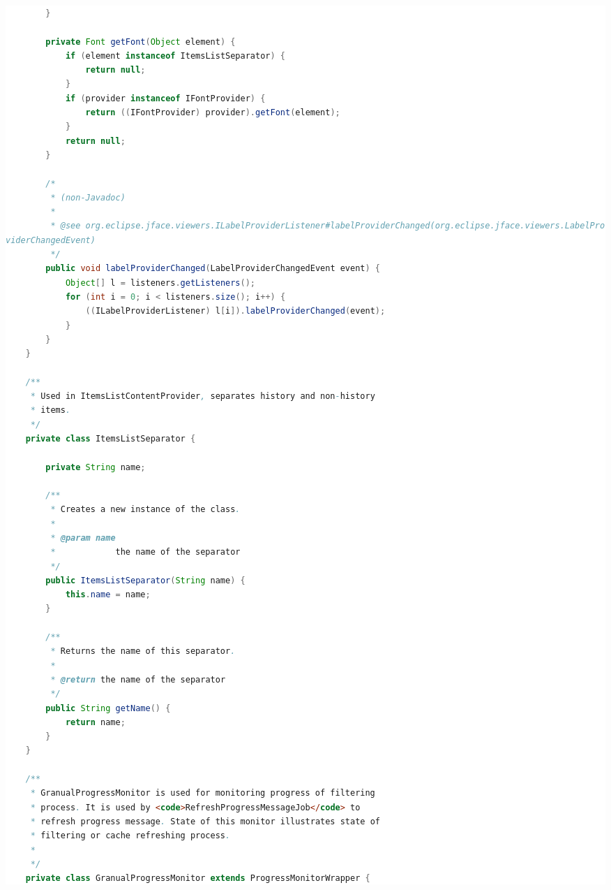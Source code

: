 ```java
		}

		private Font getFont(Object element) {
			if (element instanceof ItemsListSeparator) {
				return null;
			}
			if (provider instanceof IFontProvider) {
				return ((IFontProvider) provider).getFont(element);
			}
			return null;
		}

		/*
		 * (non-Javadoc)
		 * 
		 * @see org.eclipse.jface.viewers.ILabelProviderListener#labelProviderChanged(org.eclipse.jface.viewers.LabelProviderChangedEvent)
		 */
		public void labelProviderChanged(LabelProviderChangedEvent event) {
			Object[] l = listeners.getListeners();
			for (int i = 0; i < listeners.size(); i++) {
				((ILabelProviderListener) l[i]).labelProviderChanged(event);
			}
		}
	}

	/**
	 * Used in ItemsListContentProvider, separates history and non-history
	 * items.
	 */
	private class ItemsListSeparator {

		private String name;

		/**
		 * Creates a new instance of the class.
		 * 
		 * @param name
		 *            the name of the separator
		 */
		public ItemsListSeparator(String name) {
			this.name = name;
		}

		/**
		 * Returns the name of this separator.
		 * 
		 * @return the name of the separator
		 */
		public String getName() {
			return name;
		}
	}

	/**
	 * GranualProgressMonitor is used for monitoring progress of filtering
	 * process. It is used by <code>RefreshProgressMessageJob</code> to
	 * refresh progress message. State of this monitor illustrates state of
	 * filtering or cache refreshing process.
	 * 
	 */
	private class GranualProgressMonitor extends ProgressMonitorWrapper {

```